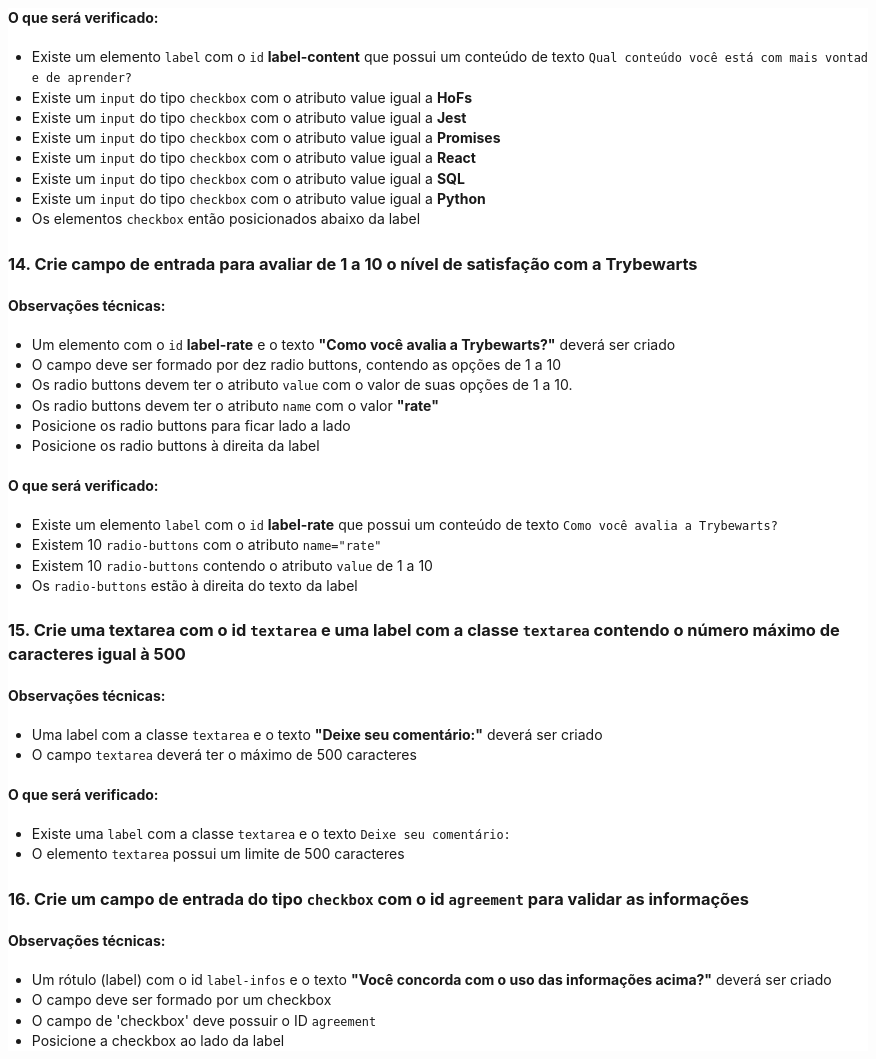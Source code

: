 #### O que será verificado:

- Existe um elemento `label` com o `id` **label-content** que possui um conteúdo de texto `Qual conteúdo você está com mais vontade de aprender?`
- Existe um `input` do tipo `checkbox` com o atributo value igual a **HoFs**
- Existe um `input` do tipo `checkbox` com o atributo value igual a **Jest**
- Existe um `input` do tipo `checkbox` com o atributo value igual a **Promises**
- Existe um `input` do tipo `checkbox` com o atributo value igual a **React**
- Existe um `input` do tipo `checkbox` com o atributo value igual a **SQL**
- Existe um `input` do tipo `checkbox` com o atributo value igual a **Python**
- Os elementos `checkbox` então posicionados abaixo da label

### 14. Crie campo de entrada para avaliar de 1 a 10 o nível de satisfação com a Trybewarts

#### Observações técnicas:

- Um elemento com o `id` **label-rate** e o texto **"Como você avalia a Trybewarts?"** deverá ser criado
- O campo deve ser formado por dez radio buttons, contendo as opções de 1 a 10
- Os radio buttons devem ter o atributo `value` com o valor de suas opções de 1 a 10.
- Os radio buttons devem ter o atributo `name` com o valor **"rate"**
- Posicione os radio buttons para ficar lado a lado
- Posicione os radio buttons à direita da label

#### O que será verificado:

- Existe um elemento `label` com o `id` **label-rate** que possui um conteúdo de texto `Como você avalia a Trybewarts?`
- Existem 10 `radio-buttons` com o atributo `name="rate"`
- Existem 10 `radio-buttons` contendo o atributo `value` de 1 a 10
- Os `radio-buttons` estão à direita do texto da label

### 15. Crie uma textarea com o id `textarea` e uma label com a classe `textarea` contendo o número máximo de caracteres igual à 500

#### Observações técnicas:

- Uma label com a classe `textarea` e o texto **"Deixe seu comentário:"** deverá ser criado
- O campo `textarea` deverá ter o máximo de 500 caracteres

#### O que será verificado:

- Existe uma `label` com a classe `textarea` e o texto `Deixe seu comentário:`
- O elemento `textarea` possui um limite de 500 caracteres

### 16. Crie um campo de entrada do tipo `checkbox` com o id `agreement` para validar as informações

#### Observações técnicas:

- Um rótulo (label) com o id `label-infos` e o texto **"Você concorda com o uso das informações acima?"** deverá ser criado
- O campo deve ser formado por um checkbox
- O campo de 'checkbox' deve possuir o ID `agreement`
- Posicione a checkbox ao lado da label

